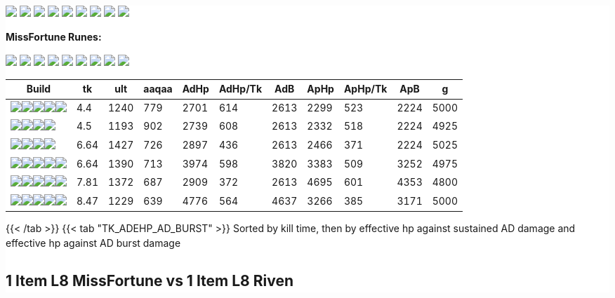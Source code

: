 


![](/Styles/Precision/Conqueror/Conqueror.png)
![](/Styles/Precision/Triumph.png)
![](/Styles/Precision/LegendAlacrity/LegendAlacrity.png)
![](/Styles/Sorcery/LastStand/LastStand.png)
![](/Styles/Sorcery/Transcendence/Transcendence.png)
![](/Styles/Sorcery/GatheringStorm/GatheringStorm.png)
![](/StatMods/StatModsCDRScalingIcon.png)
![](/StatMods/StatModsAdaptiveForceIcon.png)
![](/StatMods/StatModsArmorIcon.png)



**MissFortune Runes:**


![](/Styles/Precision/PressTheAttack/PressTheAttack.png)
![](/Styles/Precision/Overheal.png)
![](/Styles/Precision/LegendAlacrity/LegendAlacrity.png)
![](/Styles/Precision/CutDown/CutDown.png)
![](/Styles/Sorcery/AbsoluteFocus/AbsoluteFocus.png)
![](/Styles/Sorcery/GatheringStorm/GatheringStorm.png)
![](/StatMods/StatModsAdaptiveForceIcon.png)
![](/StatMods/StatModsAdaptiveForceIcon.png)
![](/StatMods/StatModsArmorIcon.png)





 Build |tk|ult|aaqaa|AdHp|AdHp/Tk|AdB|ApHp|ApHp/Tk|ApB|g
-|-|-|-|-|-|-|-|-|-|-
![](/item/6672.png)![](/item/1001.png)![](/item/1053.png)![](/item/1055.png)![](/item/1036.png)|4.4|1240|779|2701|614|2613|2299|523|2224|5000
![](/item/3153.png)![](/item/1001.png)![](/item/1055.png)![](/item/1037.png)|4.5|1193|902|2739|608|2613|2332|518|2224|4925
![](/item/3072.png)![](/item/1001.png)![](/item/1055.png)![](/item/1037.png)|6.64|1427|726|2897|436|2613|2466|371|2224|5025
![](/item/6673.png)![](/item/1001.png)![](/item/1055.png)![](/item/1037.png)![](/item/1036.png)|6.64|1390|713|3974|598|3820|3383|509|3252|4975
![](/item/3156.png)![](/item/1001.png)![](/item/1053.png)![](/item/1055.png)![](/item/1036.png)|7.81|1372|687|2909|372|2613|4695|601|4353|4800
![](/item/3026.png)![](/item/1001.png)![](/item/1053.png)![](/item/1055.png)![](/item/1036.png)|8.47|1229|639|4776|564|4637|3266|385|3171|5000
{{< /tab >}}
{{< tab "TK_ADEHP_AD_BURST" >}}
Sorted by kill time, then by effective hp against sustained AD damage and effective hp against AD burst damage
## 1 Item L8 MissFortune vs 1 Item L8 Riven
